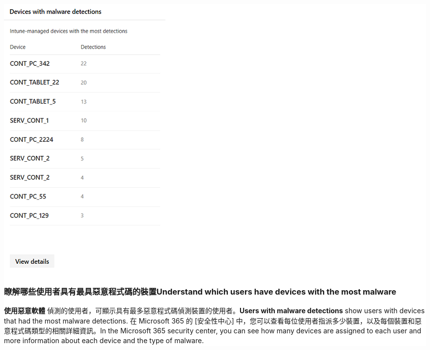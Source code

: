 ![具有惡意軟體偵測卡的裝置](../../media/devices-with-malware-detections.png)

### <a name="understand-which-users-have-devices-with-the-most-malware"></a><span data-ttu-id="6c16f-191">瞭解哪些使用者具有最具惡意程式碼的裝置</span><span class="sxs-lookup"><span data-stu-id="6c16f-191">Understand which users have devices with the most malware</span></span>

<span data-ttu-id="6c16f-192">**使用惡意軟體** 偵測的使用者，可顯示具有最多惡意程式碼偵測裝置的使用者。</span><span class="sxs-lookup"><span data-stu-id="6c16f-192">**Users with malware detections** show users with devices that had the most malware detections.</span></span> <span data-ttu-id="6c16f-193">在 Microsoft 365 的 [安全性中心] 中，您可以查看每位使用者指派多少裝置，以及每個裝置和惡意程式碼類型的相關詳細資訊。</span><span class="sxs-lookup"><span data-stu-id="6c16f-193">In the Microsoft 365 security center, you can see how many devices are assigned to each user and more information about each device and the type of malware.</span></span>
